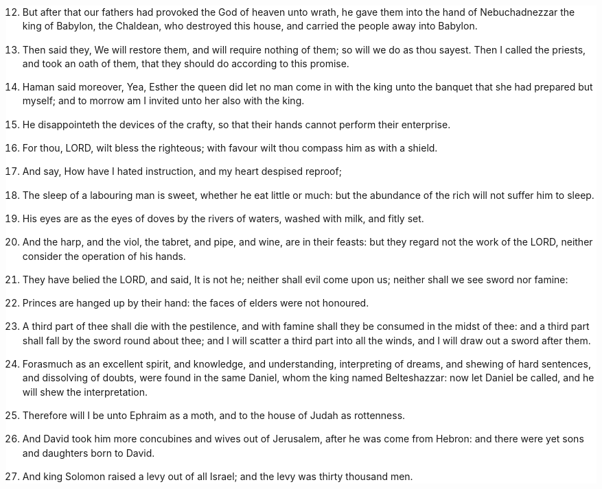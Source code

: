 12. But after that our fathers had provoked the God of heaven unto
wrath, he gave them into the hand of Nebuchadnezzar the king of
Babylon, the Chaldean, who destroyed this house, and carried the
people away into Babylon.

12. Then said they, We will restore them, and will require nothing of
them; so will we do as thou sayest. Then I called the priests, and
took an oath of them, that they should do according to this promise.

12. Haman said moreover, Yea, Esther the queen did let no man come in
with the king unto the banquet that she had prepared but myself; and
to morrow am I invited unto her also with the king.

12. He disappointeth the devices of the crafty, so that their hands
cannot perform their enterprise.

12. For thou, LORD, wilt bless the righteous; with favour wilt thou
compass him as with a shield.

12. And say, How have
I hated instruction, and my heart despised reproof;

12. The sleep of a labouring man is sweet, whether he
eat little or much: but the abundance of the rich will not suffer him
to sleep.

12. His eyes are as the eyes of doves by the rivers of waters, washed
with milk, and fitly set.

12. And the harp, and the viol, the tabret, and pipe, and
wine, are in their feasts: but they regard not the work of the LORD,
neither consider the operation of his hands.

12. They have belied the LORD, and said, It is not he; neither shall
evil come upon us; neither shall we see sword nor famine:

12. Princes are hanged up by their hand: the faces of elders were not
honoured.

12. A third part of thee shall die with the pestilence, and with
famine shall they be consumed in the midst of thee: and a third part
shall fall by the sword round about thee; and I will scatter a third
part into all the winds, and I will draw out a sword after them.

12. Forasmuch as an excellent spirit, and knowledge, and
understanding, interpreting of dreams, and shewing of hard sentences,
and dissolving of doubts, were found in the same Daniel, whom the king
named Belteshazzar: now let Daniel be called, and he will shew the
interpretation.

12. Therefore will I be unto Ephraim as a moth, and to the house of
Judah as rottenness.

13. And David took him more concubines and wives out of Jerusalem,
after he was come from Hebron: and there were yet sons and daughters
born to David.

13. And king Solomon raised a levy out of all Israel; and the levy
was thirty thousand men.
